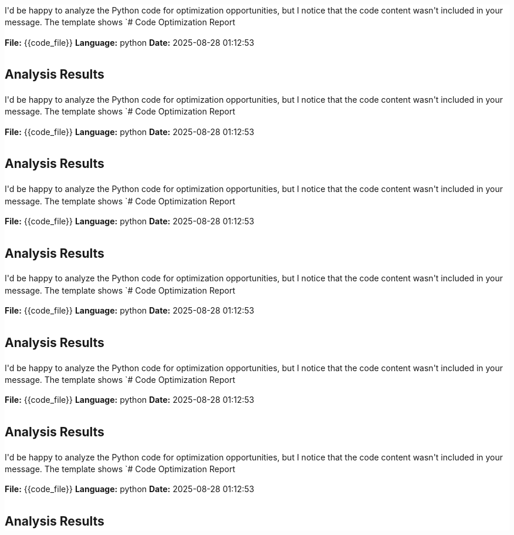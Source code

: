 I'd be happy to analyze the Python code for optimization opportunities, but I notice that the code content wasn't included in your message. The template shows `# Code Optimization Report

**File:** {{code_file}}
**Language:** python
**Date:** 2025-08-28 01:12:53

## Analysis Results

I'd be happy to analyze the Python code for optimization opportunities, but I notice that the code content wasn't included in your message. The template shows `# Code Optimization Report

**File:** {{code_file}}
**Language:** python
**Date:** 2025-08-28 01:12:53

## Analysis Results

I'd be happy to analyze the Python code for optimization opportunities, but I notice that the code content wasn't included in your message. The template shows `# Code Optimization Report

**File:** {{code_file}}
**Language:** python
**Date:** 2025-08-28 01:12:53

## Analysis Results

I'd be happy to analyze the Python code for optimization opportunities, but I notice that the code content wasn't included in your message. The template shows `# Code Optimization Report

**File:** {{code_file}}
**Language:** python
**Date:** 2025-08-28 01:12:53

## Analysis Results

I'd be happy to analyze the Python code for optimization opportunities, but I notice that the code content wasn't included in your message. The template shows `# Code Optimization Report

**File:** {{code_file}}
**Language:** python
**Date:** 2025-08-28 01:12:53

## Analysis Results

I'd be happy to analyze the Python code for optimization opportunities, but I notice that the code content wasn't included in your message. The template shows `# Code Optimization Report

**File:** {{code_file}}
**Language:** python
**Date:** 2025-08-28 01:12:53

## Analysis Results
